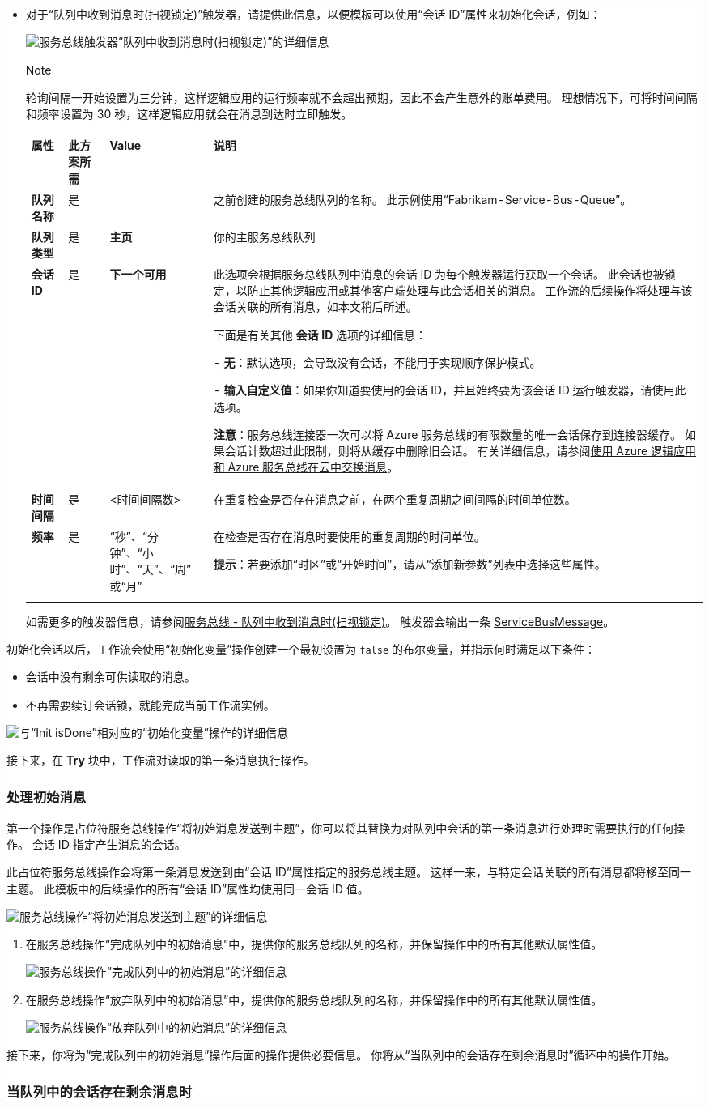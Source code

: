 * 对于“队列中收到消息时(扫视锁定)”触发器，请提供此信息，以便模板可以使用“会话 ID”属性来初始化会话，例如：

  ![服务总线触发器“队列中收到消息时(扫视锁定)”的详细信息](./media/send-related-messages-sequential-convoy/service-bus-check-message-peek-lock-trigger.png)

  > [!NOTE]
  > 轮询间隔一开始设置为三分钟，这样逻辑应用的运行频率就不会超出预期，因此不会产生意外的账单费用。 理想情况下，可将时间间隔和频率设置为 30 秒，这样逻辑应用就会在消息到达时立即触发。

  | 属性 | 此方案所需 | Value | 说明 |
  |----------|----------------------------|-------|-------------|
  | **队列名称** | 是 | <queue-name> | 之前创建的服务总线队列的名称。 此示例使用“Fabrikam-Service-Bus-Queue”。 |
  | **队列类型** | 是 | **主页** | 你的主服务总线队列 |
  | **会话 ID** | 是 | **下一个可用** | 此选项会根据服务总线队列中消息的会话 ID 为每个触发器运行获取一个会话。 此会话也被锁定，以防止其他逻辑应用或其他客户端处理与此会话相关的消息。 工作流的后续操作将处理与该会话关联的所有消息，如本文稍后所述。 <p><p>下面是有关其他 **会话 ID** 选项的详细信息： <p>- **无**：默认选项，会导致没有会话，不能用于实现顺序保护模式。 <p>- **输入自定义值**：如果你知道要使用的会话 ID，并且始终要为该会话 ID 运行触发器，请使用此选项。 <p>**注意**：服务总线连接器一次可以将 Azure 服务总线的有限数量的唯一会话保存到连接器缓存。 如果会话计数超过此限制，则将从缓存中删除旧会话。 有关详细信息，请参阅[使用 Azure 逻辑应用和 Azure 服务总线在云中交换消息](../connectors/connectors-create-api-servicebus.md#connector-reference)。 |
  | **时间间隔** | 是 | <时间间隔数> | 在重复检查是否存在消息之前，在两个重复周期之间间隔的时间单位数。 |
  | **频率** | 是 | “秒”、“分钟”、“小时”、“天”、“周”或“月”      | 在检查是否存在消息时要使用的重复周期的时间单位。 <p>**提示**：若要添加“时区”或“开始时间”，请从“添加新参数”列表中选择这些属性。   |
  |||||

  如需更多的触发器信息，请参阅[服务总线 - 队列中收到消息时(扫视锁定)](/connectors/servicebus/#when-a-message-is-received-in-a-queue-(peek-lock))。 触发器会输出一条 [ServiceBusMessage](/connectors/servicebus/#servicebusmessage)。

初始化会话以后，工作流会使用“初始化变量”操作创建一个最初设置为 `false` 的布尔变量，并指示何时满足以下条件： 

* 会话中没有剩余可供读取的消息。

* 不再需要续订会话锁，就能完成当前工作流实例。

![与“Init isDone”相对应的“初始化变量”操作的详细信息](./media/send-related-messages-sequential-convoy/init-is-done-variable.png)

接下来，在 **Try** 块中，工作流对读取的第一条消息执行操作。

<a name="handle-initial-message"></a>

### <a name="handle-the-initial-message"></a>处理初始消息

第一个操作是占位符服务总线操作“将初始消息发送到主题”，你可以将其替换为对队列中会话的第一条消息进行处理时需要执行的任何操作。 会话 ID 指定产生消息的会话。

此占位符服务总线操作会将第一条消息发送到由“会话 ID”属性指定的服务总线主题。 这样一来，与特定会话关联的所有消息都将移至同一主题。 此模板中的后续操作的所有“会话 ID”属性均使用同一会话 ID 值。

![服务总线操作“将初始消息发送到主题”的详细信息](./media/send-related-messages-sequential-convoy/send-initial-message-to-topic-action.png)

1. 在服务总线操作“完成队列中的初始消息”中，提供你的服务总线队列的名称，并保留操作中的所有其他默认属性值。

   ![服务总线操作“完成队列中的初始消息”的详细信息](./media/send-related-messages-sequential-convoy/complete-initial-message-queue.png)

1. 在服务总线操作“放弃队列中的初始消息”中，提供你的服务总线队列的名称，并保留操作中的所有其他默认属性值。

   ![服务总线操作“放弃队列中的初始消息”的详细信息](./media/send-related-messages-sequential-convoy/abandon-initial-message-from-queue.png)

接下来，你将为“完成队列中的初始消息”操作后面的操作提供必要信息。 你将从“当队列中的会话存在剩余消息时”循环中的操作开始。

<a name="while-more-messages-for-session"></a>

### <a name="while-there-are-more-messages-for-the-session-in-the-queue"></a>当队列中的会话存在剩余消息时
